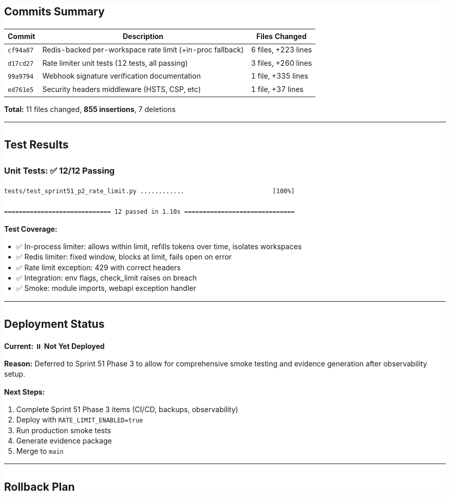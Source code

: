## Commits Summary

| Commit | Description | Files Changed |
|--------|-------------|---------------|
| `cf94a87` | Redis-backed per-workspace rate limit (+in-proc fallback) | 6 files, +223 lines |
| `d17cd27` | Rate limiter unit tests (12 tests, all passing) | 3 files, +260 lines |
| `99a9794` | Webhook signature verification documentation | 1 file, +335 lines |
| `ed761e5` | Security headers middleware (HSTS, CSP, etc) | 1 file, +37 lines |

**Total:** 11 files changed, **855 insertions**, 7 deletions

---

## Test Results

### Unit Tests: ✅ 12/12 Passing

```
tests/test_sprint51_p2_rate_limit.py ............                        [100%]

============================= 12 passed in 1.10s ==============================
```

**Test Coverage:**
- ✅ In-process limiter: allows within limit, refills tokens over time, isolates workspaces
- ✅ Redis limiter: fixed window, blocks at limit, fails open on error
- ✅ Rate limit exception: 429 with correct headers
- ✅ Integration: env flags, check_limit raises on breach
- ✅ Smoke: module imports, webapi exception handler

---

## Deployment Status

**Current:** ⏸️ **Not Yet Deployed**

**Reason:** Deferred to Sprint 51 Phase 3 to allow for comprehensive smoke testing and evidence generation after observability setup.

**Next Steps:**
1. Complete Sprint 51 Phase 3 items (CI/CD, backups, observability)
2. Deploy with `RATE_LIMIT_ENABLED=true`
3. Run production smoke tests
4. Generate evidence package
5. Merge to `main`

---

## Rollback Plan
